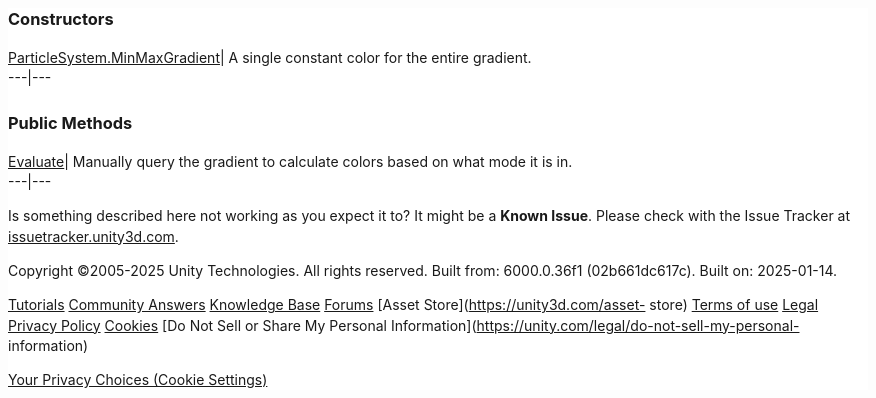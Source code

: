 ### Constructors

[ParticleSystem.MinMaxGradient](ParticleSystem.MinMaxGradient-ctor.html)| A
single constant color for the entire gradient.  
---|---  
  
### Public Methods

[Evaluate](ParticleSystem.MinMaxGradient.Evaluate.html)| Manually query the
gradient to calculate colors based on what mode it is in.  
---|---  
  
Is something described here not working as you expect it to? It might be a
**Known Issue**. Please check with the Issue Tracker at
[issuetracker.unity3d.com](https://issuetracker.unity3d.com).

Copyright ©2005-2025 Unity Technologies. All rights reserved. Built from:
6000.0.36f1 (02b661dc617c). Built on: 2025-01-14.

[Tutorials](https://unity3d.com/learn) [Community
Answers](https://answers.unity3d.com) [Knowledge
Base](https://support.unity3d.com/hc/en-us)
[Forums](https://forum.unity3d.com) [Asset Store](https://unity3d.com/asset-
store) [Terms of use](https://docs.unity3d.com/Manual/TermsOfUse.html)
[Legal](https://unity.com/legal) [Privacy
Policy](https://unity.com/legal/privacy-policy)
[Cookies](https://unity.com/legal/cookie-policy) [Do Not Sell or Share My
Personal Information](https://unity.com/legal/do-not-sell-my-personal-
information)

[Your Privacy Choices (Cookie Settings)](javascript:void\(0\);)

